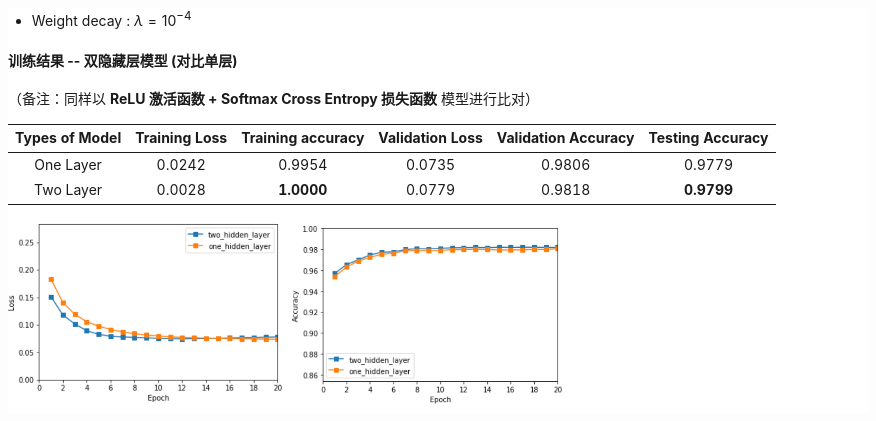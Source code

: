 - Weight decay : $\lambda = 10^{-4}$

  

#### 训练结果 -- 双隐藏层模型 (对比单层)

（备注：同样以 **ReLU 激活函数 + Softmax Cross Entropy 损失函数** 模型进行比对）

| Types of Model | Training Loss | Training accuracy | Validation Loss | Validation Accuracy | Testing Accuracy |
| :------------: | :-----------: | :---------------: | :-------------: | :-----------------: | :--------------: |
|   One Layer    |    0.0242     |      0.9954       |     0.0735      |       0.9806        |      0.9779      |
|   Two Layer    |    0.0028     |    **1.0000**     |     0.0779      |       0.9818        |    **0.9799**    |

<img src="pic/loss3.PNG" width = "280"/>        <img src="pic/accuracy3.PNG" width = "280"/>

